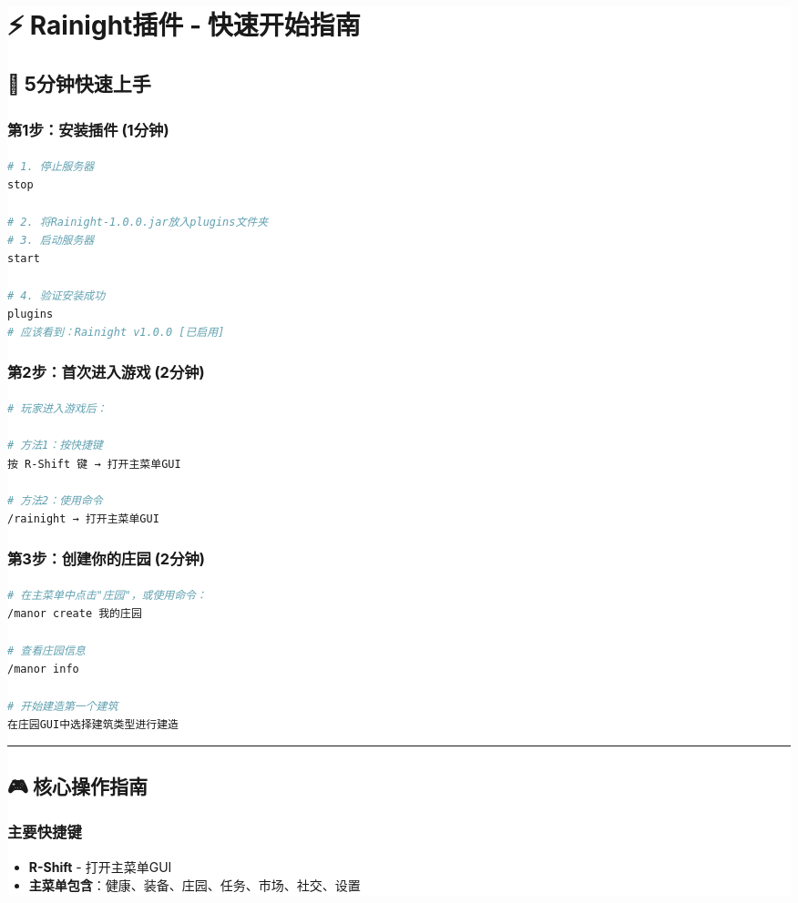 # ⚡ Rainight插件 - 快速开始指南

## 🚀 5分钟快速上手

### 第1步：安装插件 (1分钟)
```bash
# 1. 停止服务器
stop

# 2. 将Rainight-1.0.0.jar放入plugins文件夹
# 3. 启动服务器
start

# 4. 验证安装成功
plugins
# 应该看到：Rainight v1.0.0 [已启用]
```

### 第2步：首次进入游戏 (2分钟)
```bash
# 玩家进入游戏后：

# 方法1：按快捷键
按 R-Shift 键 → 打开主菜单GUI

# 方法2：使用命令
/rainight → 打开主菜单GUI
```

### 第3步：创建你的庄园 (2分钟)
```bash
# 在主菜单中点击"庄园"，或使用命令：
/manor create 我的庄园

# 查看庄园信息
/manor info

# 开始建造第一个建筑
在庄园GUI中选择建筑类型进行建造
```

---

## 🎮 核心操作指南

### 主要快捷键
- **R-Shift** - 打开主菜单GUI
- **主菜单包含**：健康、装备、庄园、任务、市场、社交、设置

